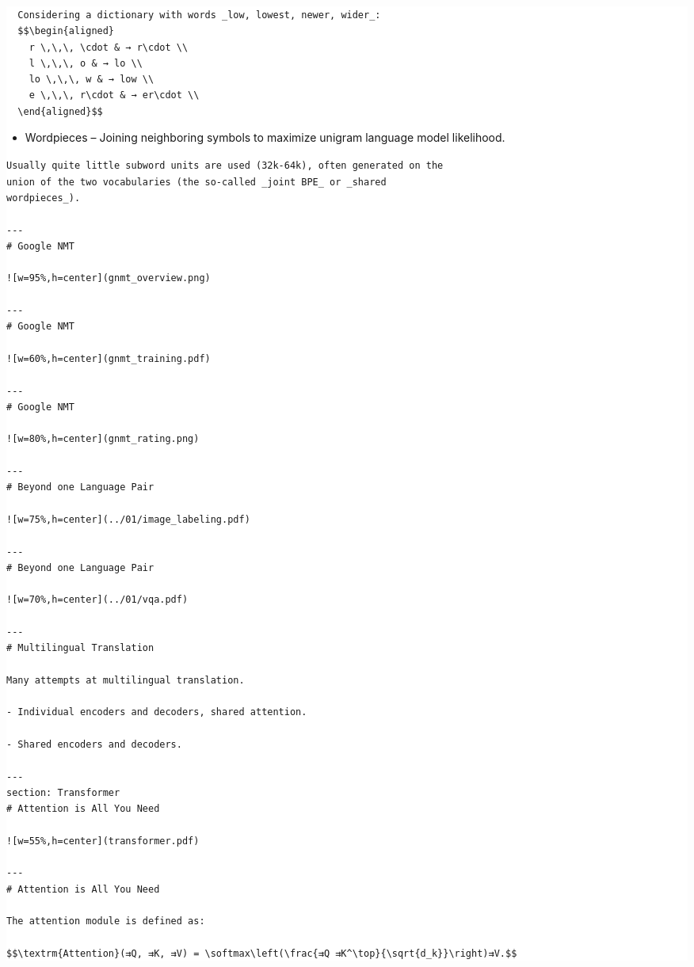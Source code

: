 ~~~
  Considering a dictionary with words _low, lowest, newer, wider_:
  $$\begin{aligned}
    r \,\,\, \cdot & → r\cdot \\
    l \,\,\, o & → lo \\
    lo \,\,\, w & → low \\
    e \,\,\, r\cdot & → er\cdot \\
  \end{aligned}$$

~~~
- Wordpieces – Joining neighboring symbols to maximize unigram language
  model likelihood.

~~~
Usually quite little subword units are used (32k-64k), often generated on the
union of the two vocabularies (the so-called _joint BPE_ or _shared
wordpieces_).

---
# Google NMT

![w=95%,h=center](gnmt_overview.png)

---
# Google NMT

![w=60%,h=center](gnmt_training.pdf)

---
# Google NMT

![w=80%,h=center](gnmt_rating.png)

---
# Beyond one Language Pair

![w=75%,h=center](../01/image_labeling.pdf)

---
# Beyond one Language Pair

![w=70%,h=center](../01/vqa.pdf)

---
# Multilingual Translation

Many attempts at multilingual translation.

- Individual encoders and decoders, shared attention.

- Shared encoders and decoders.

---
section: Transformer
# Attention is All You Need

![w=55%,h=center](transformer.pdf)

---
# Attention is All You Need

The attention module is defined as:

$$\textrm{Attention}(⇉Q, ⇉K, ⇉V) = \softmax\left(\frac{⇉Q ⇉K^\top}{\sqrt{d_k}}\right)⇉V.$$

~~~